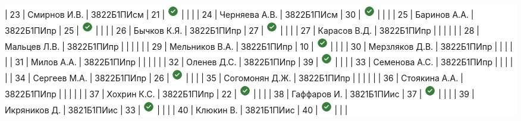 | 23 | Смирнов И.В. | 3822Б1ПИсм | 21 | <img src="img/s.png" width="20"> |  | | 
| 24 | Черняева А.В. | 3822Б1ПИсм | 30 | <img src="img/s.png" width="20"> |  | | 
| 25 | Баринов А.А. | 3822Б1ПИпр | 25 | <img src="img/s.png" width="20"> |  | | 
| 26 | Бычков К.Я. | 3822Б1ПИпр | 27 | <img src="img/s.png" width="20"> |  | | 
| 27 | Карасов В.Д. | 3822Б1ПИпр |  | |  | | 
| 28 | Мальцев Л.В. | 3822Б1ПИпр |  | |  | | 
| 29 | Мельников В.А. | 3822Б1ПИпр | 10 | <img src="img/s.png" width="20"> |  | | 
| 30 | Мерзляков Д.В. | 3822Б1ПИпр |  | |  | | 
| 31 | Милов А.А. | 3822Б1ПИпр |  | |  | | 
| 32 | Оленев Д.С. | 3822Б1ПИпр | 39 | <img src="img/s.png" width="20"> |  | | 
| 33 | Семенова А.С. | 3822Б1ПИпр |  | |  | | 
| 34 | Сергеев М.А. | 3822Б1ПИпр | 26 | <img src="img/s.png" width="20"> |  | | 
| 35 | Согомонян Д.Ж. | 3822Б1ПИпр |  | |  | | 
| 36 | Стоякина А.А. | 3822Б1ПИпр |  | |  | | 
| 37 | Хохрин К.С. | 3822Б1ПИпр | 22 | <img src="img/s.png" width="20"> |  | | 
| 38 | Гаффаров И. | 3821Б1ПИис | 37 | <img src="img/s.png" width="20"> |  | | 
| 39 | Икряников Д. | 3821Б1ПИис | 33 | <img src="img/s.png" width="20"> |  | | 
| 40 | Клюкин В. | 3821Б1ПИис | 40 | <img src="img/s.png" width="20"> |  | | 